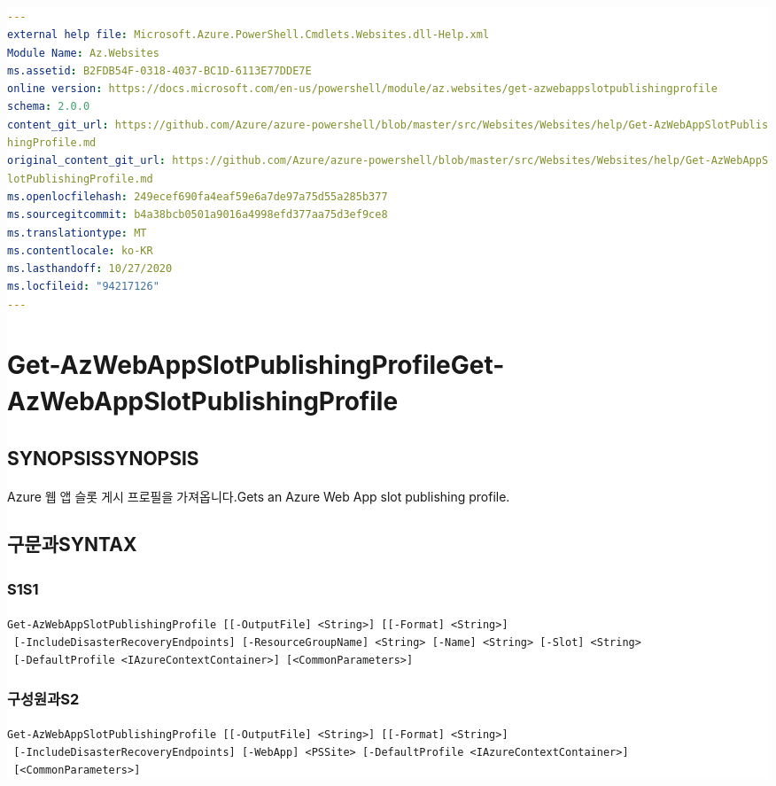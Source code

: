 ```yaml
---
external help file: Microsoft.Azure.PowerShell.Cmdlets.Websites.dll-Help.xml
Module Name: Az.Websites
ms.assetid: B2FDB54F-0318-4037-BC1D-6113E77DDE7E
online version: https://docs.microsoft.com/en-us/powershell/module/az.websites/get-azwebappslotpublishingprofile
schema: 2.0.0
content_git_url: https://github.com/Azure/azure-powershell/blob/master/src/Websites/Websites/help/Get-AzWebAppSlotPublishingProfile.md
original_content_git_url: https://github.com/Azure/azure-powershell/blob/master/src/Websites/Websites/help/Get-AzWebAppSlotPublishingProfile.md
ms.openlocfilehash: 249ecef690fa4eaf59e6a7de97a75d55a285b377
ms.sourcegitcommit: b4a38bcb0501a9016a4998efd377aa75d3ef9ce8
ms.translationtype: MT
ms.contentlocale: ko-KR
ms.lasthandoff: 10/27/2020
ms.locfileid: "94217126"
---
```

# <span data-ttu-id="fcb41-101">Get-AzWebAppSlotPublishingProfile</span><span class="sxs-lookup"><span data-stu-id="fcb41-101">Get-AzWebAppSlotPublishingProfile</span></span>

## <span data-ttu-id="fcb41-102">SYNOPSIS</span><span class="sxs-lookup"><span data-stu-id="fcb41-102">SYNOPSIS</span></span>
<span data-ttu-id="fcb41-103">Azure 웹 앱 슬롯 게시 프로필을 가져옵니다.</span><span class="sxs-lookup"><span data-stu-id="fcb41-103">Gets an Azure Web App slot publishing profile.</span></span>

## <span data-ttu-id="fcb41-104">구문과</span><span class="sxs-lookup"><span data-stu-id="fcb41-104">SYNTAX</span></span>

### <span data-ttu-id="fcb41-105">S1</span><span class="sxs-lookup"><span data-stu-id="fcb41-105">S1</span></span>
```
Get-AzWebAppSlotPublishingProfile [[-OutputFile] <String>] [[-Format] <String>]
 [-IncludeDisasterRecoveryEndpoints] [-ResourceGroupName] <String> [-Name] <String> [-Slot] <String>
 [-DefaultProfile <IAzureContextContainer>] [<CommonParameters>]
```

### <span data-ttu-id="fcb41-106">구성원과</span><span class="sxs-lookup"><span data-stu-id="fcb41-106">S2</span></span>
```
Get-AzWebAppSlotPublishingProfile [[-OutputFile] <String>] [[-Format] <String>]
 [-IncludeDisasterRecoveryEndpoints] [-WebApp] <PSSite> [-DefaultProfile <IAzureContextContainer>]
 [<CommonParameters>]
```
